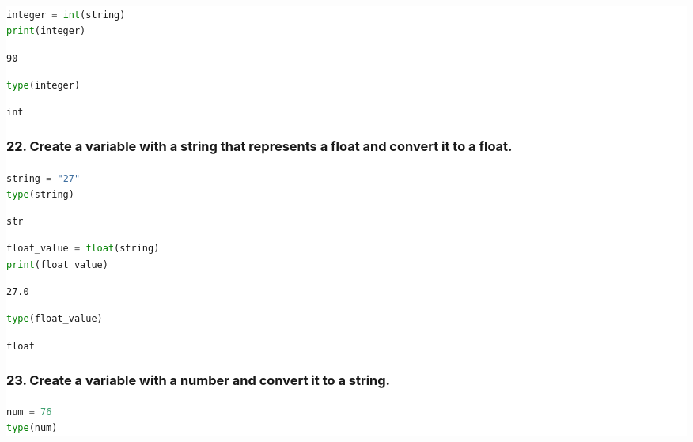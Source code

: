 ```python
integer = int(string)
print(integer)
```

    90
    


```python
type(integer)
```




    int



### 22. Create a variable with a string that represents a float and convert it to a float.


```python
string = "27"
type(string)
```




    str




```python
float_value = float(string)
print(float_value)
```

    27.0
    


```python
type(float_value)
```




    float



### 23. Create a variable with a number and convert it to a string.


```python
num = 76
type(num)
```



